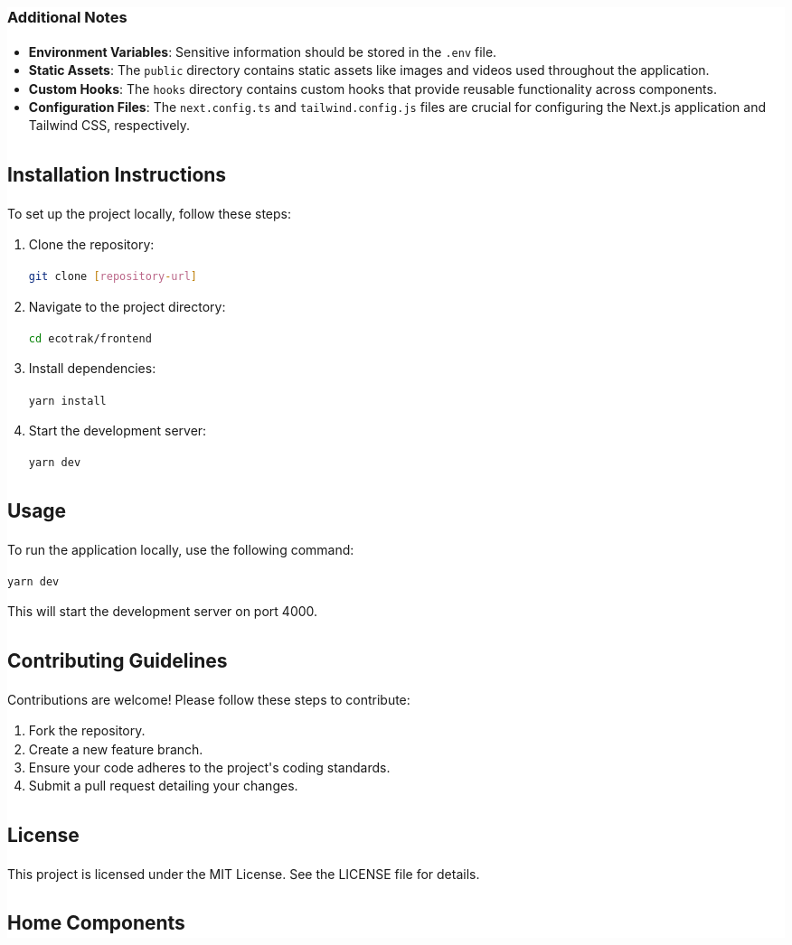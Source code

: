 ### Additional Notes
- **Environment Variables**: Sensitive information should be stored in the `.env` file.
- **Static Assets**: The `public` directory contains static assets like images and videos used throughout the application.
- **Custom Hooks**: The `hooks` directory contains custom hooks that provide reusable functionality across components.
- **Configuration Files**: The `next.config.ts` and `tailwind.config.js` files are crucial for configuring the Next.js application and Tailwind CSS, respectively.

## Installation Instructions

To set up the project locally, follow these steps:

1. Clone the repository:
   ```bash
   git clone [repository-url]
   ```
2. Navigate to the project directory:
   ```bash
   cd ecotrak/frontend
   ```
3. Install dependencies:
   ```bash
   yarn install
   ```
4. Start the development server:
   ```bash
   yarn dev
   ```

## Usage

To run the application locally, use the following command:
```bash
yarn dev
```
This will start the development server on port 4000.

## Contributing Guidelines

Contributions are welcome! Please follow these steps to contribute:
1. Fork the repository.
2. Create a new feature branch.
3. Ensure your code adheres to the project's coding standards.
4. Submit a pull request detailing your changes.

## License

This project is licensed under the MIT License. See the LICENSE file for details.

## Home Components
